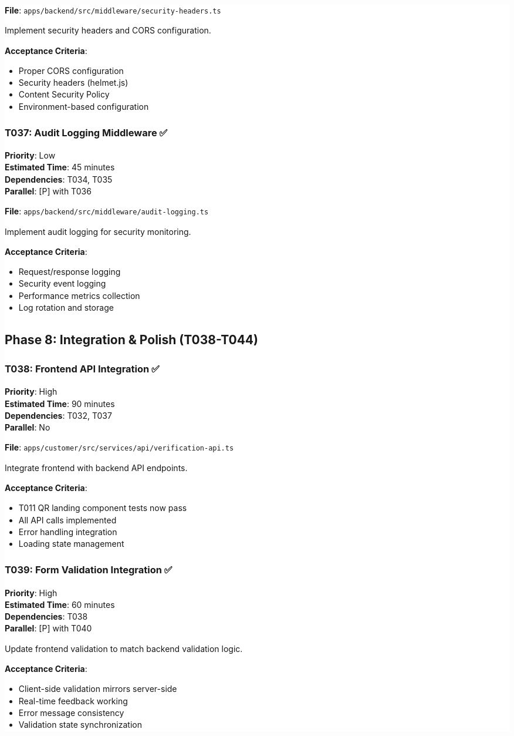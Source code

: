 **File**: `apps/backend/src/middleware/security-headers.ts`

Implement security headers and CORS configuration.

**Acceptance Criteria**:
- Proper CORS configuration
- Security headers (helmet.js)
- Content Security Policy
- Environment-based configuration

### T037: Audit Logging Middleware ✅
**Priority**: Low  
**Estimated Time**: 45 minutes  
**Dependencies**: T034, T035  
**Parallel**: [P] with T036

**File**: `apps/backend/src/middleware/audit-logging.ts`

Implement audit logging for security monitoring.

**Acceptance Criteria**:
- Request/response logging
- Security event logging
- Performance metrics collection
- Log rotation and storage

## Phase 8: Integration & Polish (T038-T044)

### T038: Frontend API Integration ✅
**Priority**: High  
**Estimated Time**: 90 minutes  
**Dependencies**: T032, T037  
**Parallel**: No

**File**: `apps/customer/src/services/api/verification-api.ts`

Integrate frontend with backend API endpoints.

**Acceptance Criteria**:
- T011 QR landing component tests now pass
- All API calls implemented
- Error handling integration
- Loading state management

### T039: Form Validation Integration ✅
**Priority**: High  
**Estimated Time**: 60 minutes  
**Dependencies**: T038  
**Parallel**: [P] with T040

Update frontend validation to match backend validation logic.

**Acceptance Criteria**:
- Client-side validation mirrors server-side
- Real-time feedback working
- Error message consistency
- Validation state synchronization
